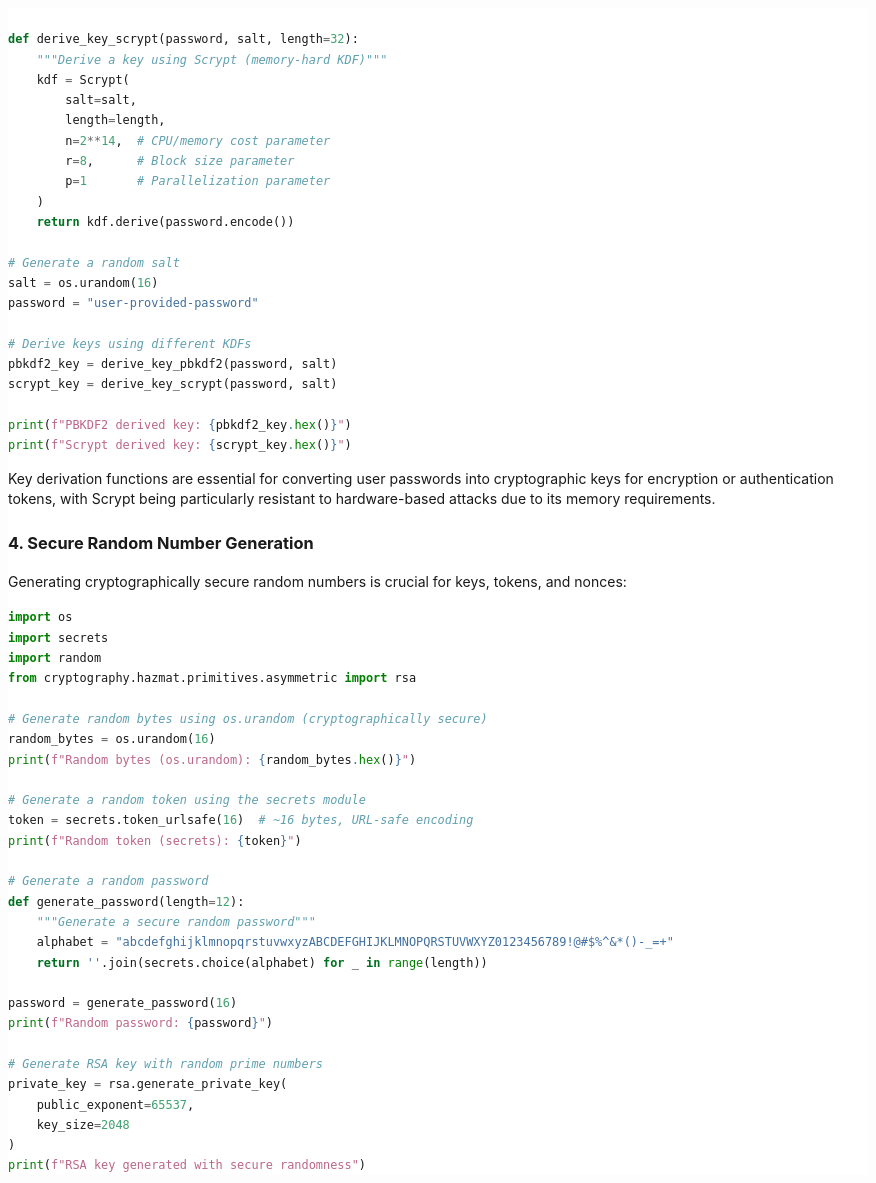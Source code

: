 ```python

def derive_key_scrypt(password, salt, length=32):
    """Derive a key using Scrypt (memory-hard KDF)"""
    kdf = Scrypt(
        salt=salt,
        length=length,
        n=2**14,  # CPU/memory cost parameter
        r=8,      # Block size parameter
        p=1       # Parallelization parameter
    )
    return kdf.derive(password.encode())

# Generate a random salt
salt = os.urandom(16)
password = "user-provided-password"

# Derive keys using different KDFs
pbkdf2_key = derive_key_pbkdf2(password, salt)
scrypt_key = derive_key_scrypt(password, salt)

print(f"PBKDF2 derived key: {pbkdf2_key.hex()}")
print(f"Scrypt derived key: {scrypt_key.hex()}")
```

Key derivation functions are essential for converting user passwords into cryptographic keys for encryption or authentication tokens, with Scrypt being particularly resistant to hardware-based attacks due to its memory requirements.

### 4. Secure Random Number Generation

Generating cryptographically secure random numbers is crucial for keys, tokens, and nonces:

```python
import os
import secrets
import random
from cryptography.hazmat.primitives.asymmetric import rsa

# Generate random bytes using os.urandom (cryptographically secure)
random_bytes = os.urandom(16)
print(f"Random bytes (os.urandom): {random_bytes.hex()}")

# Generate a random token using the secrets module
token = secrets.token_urlsafe(16)  # ~16 bytes, URL-safe encoding
print(f"Random token (secrets): {token}")

# Generate a random password
def generate_password(length=12):
    """Generate a secure random password"""
    alphabet = "abcdefghijklmnopqrstuvwxyzABCDEFGHIJKLMNOPQRSTUVWXYZ0123456789!@#$%^&*()-_=+"
    return ''.join(secrets.choice(alphabet) for _ in range(length))

password = generate_password(16)
print(f"Random password: {password}")

# Generate RSA key with random prime numbers
private_key = rsa.generate_private_key(
    public_exponent=65537,
    key_size=2048
)
print(f"RSA key generated with secure randomness")
```
